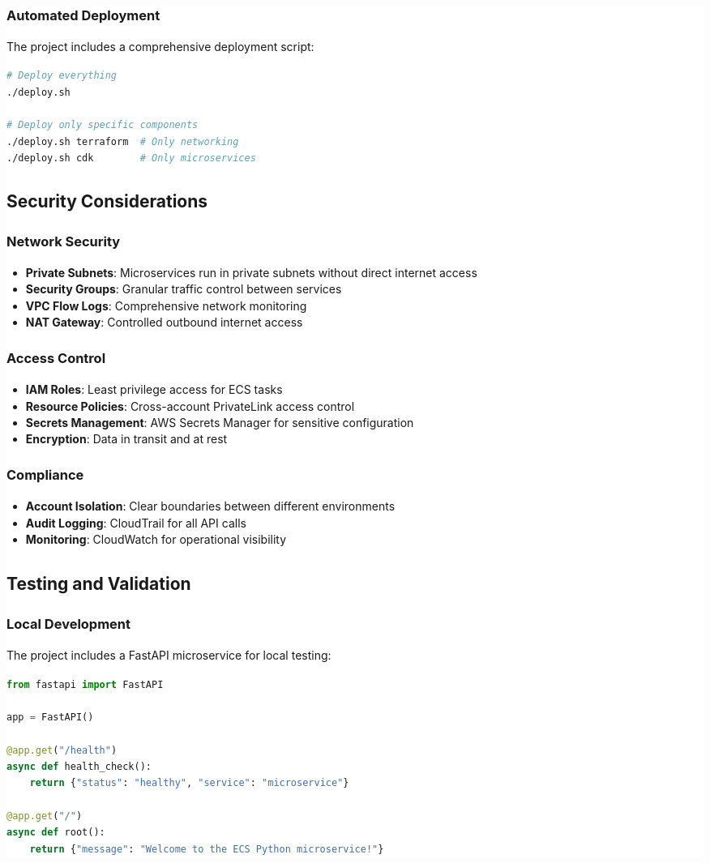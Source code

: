 ### Automated Deployment

The project includes a comprehensive deployment script:

```bash
# Deploy everything
./deploy.sh

# Deploy only specific components
./deploy.sh terraform  # Only networking
./deploy.sh cdk        # Only microservices
```

## Security Considerations

### Network Security
- **Private Subnets**: Microservices run in private subnets without direct internet access
- **Security Groups**: Granular traffic control between services
- **VPC Flow Logs**: Comprehensive network monitoring
- **NAT Gateway**: Controlled outbound internet access

### Access Control
- **IAM Roles**: Least privilege access for ECS tasks
- **Resource Policies**: Cross-account PrivateLink access control
- **Secrets Management**: AWS Secrets Manager for sensitive configuration
- **Encryption**: Data in transit and at rest

### Compliance
- **Account Isolation**: Clear boundaries between different environments
- **Audit Logging**: CloudTrail for all API calls
- **Monitoring**: CloudWatch for operational visibility

## Testing and Validation

### Local Development
The project includes a FastAPI microservice for local testing:

```python
from fastapi import FastAPI

app = FastAPI()

@app.get("/health")
async def health_check():
    return {"status": "healthy", "service": "microservice"}

@app.get("/")
async def root():
    return {"message": "Welcome to the ECS Python microservice!"}
```
